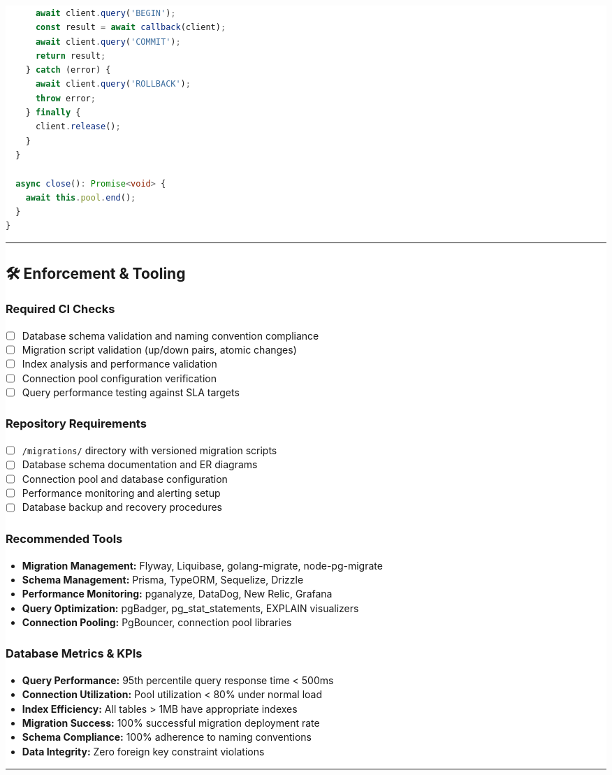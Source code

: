 ```typescript
      await client.query('BEGIN');
      const result = await callback(client);
      await client.query('COMMIT');
      return result;
    } catch (error) {
      await client.query('ROLLBACK');
      throw error;
    } finally {
      client.release();
    }
  }
  
  async close(): Promise<void> {
    await this.pool.end();
  }
}
```

---

## 🛠️ Enforcement & Tooling

### Required CI Checks
- [ ] Database schema validation and naming convention compliance
- [ ] Migration script validation (up/down pairs, atomic changes)
- [ ] Index analysis and performance validation
- [ ] Connection pool configuration verification
- [ ] Query performance testing against SLA targets

### Repository Requirements
- [ ] `/migrations/` directory with versioned migration scripts
- [ ] Database schema documentation and ER diagrams
- [ ] Connection pool and database configuration
- [ ] Performance monitoring and alerting setup
- [ ] Database backup and recovery procedures

### Recommended Tools
- **Migration Management:** Flyway, Liquibase, golang-migrate, node-pg-migrate
- **Schema Management:** Prisma, TypeORM, Sequelize, Drizzle
- **Performance Monitoring:** pganalyze, DataDog, New Relic, Grafana
- **Query Optimization:** pgBadger, pg_stat_statements, EXPLAIN visualizers
- **Connection Pooling:** PgBouncer, connection pool libraries

### Database Metrics & KPIs
- **Query Performance:** 95th percentile query response time < 500ms
- **Connection Utilization:** Pool utilization < 80% under normal load
- **Index Efficiency:** All tables > 1MB have appropriate indexes
- **Migration Success:** 100% successful migration deployment rate
- **Schema Compliance:** 100% adherence to naming conventions
- **Data Integrity:** Zero foreign key constraint violations

---
